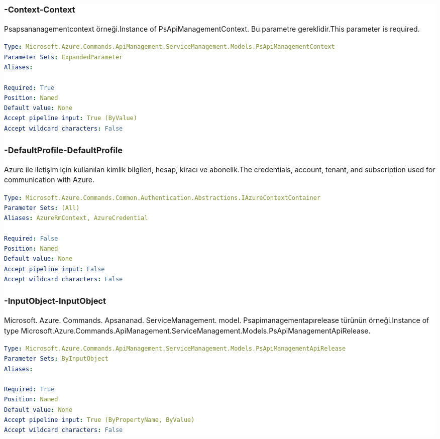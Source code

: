 ### <span data-ttu-id="a27a0-116">-Context</span><span class="sxs-lookup"><span data-stu-id="a27a0-116">-Context</span></span>
<span data-ttu-id="a27a0-117">Psapsananagementcontext örneği.</span><span class="sxs-lookup"><span data-stu-id="a27a0-117">Instance of PsApiManagementContext.</span></span>
<span data-ttu-id="a27a0-118">Bu parametre gereklidir.</span><span class="sxs-lookup"><span data-stu-id="a27a0-118">This parameter is required.</span></span>

```yaml
Type: Microsoft.Azure.Commands.ApiManagement.ServiceManagement.Models.PsApiManagementContext
Parameter Sets: ExpandedParameter
Aliases:

Required: True
Position: Named
Default value: None
Accept pipeline input: True (ByValue)
Accept wildcard characters: False
```

### <span data-ttu-id="a27a0-119">-DefaultProfile</span><span class="sxs-lookup"><span data-stu-id="a27a0-119">-DefaultProfile</span></span>
<span data-ttu-id="a27a0-120">Azure ile iletişim için kullanılan kimlik bilgileri, hesap, kiracı ve abonelik.</span><span class="sxs-lookup"><span data-stu-id="a27a0-120">The credentials, account, tenant, and subscription used for communication with Azure.</span></span>

```yaml
Type: Microsoft.Azure.Commands.Common.Authentication.Abstractions.IAzureContextContainer
Parameter Sets: (All)
Aliases: AzureRmContext, AzureCredential

Required: False
Position: Named
Default value: None
Accept pipeline input: False
Accept wildcard characters: False
```

### <span data-ttu-id="a27a0-121">-InputObject</span><span class="sxs-lookup"><span data-stu-id="a27a0-121">-InputObject</span></span>
<span data-ttu-id="a27a0-122">Microsoft. Azure. Commands. Apsananad. ServiceManagement. model. Psapimanagementapırelease türünün örneği.</span><span class="sxs-lookup"><span data-stu-id="a27a0-122">Instance of type Microsoft.Azure.Commands.ApiManagement.ServiceManagement.Models.PsApiManagementApiRelease.</span></span>

```yaml
Type: Microsoft.Azure.Commands.ApiManagement.ServiceManagement.Models.PsApiManagementApiRelease
Parameter Sets: ByInputObject
Aliases:

Required: True
Position: Named
Default value: None
Accept pipeline input: True (ByPropertyName, ByValue)
Accept wildcard characters: False
```
